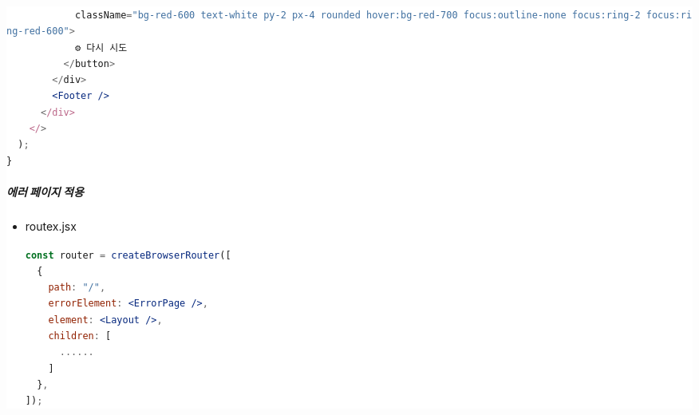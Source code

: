 ```jsx
            className="bg-red-600 text-white py-2 px-4 rounded hover:bg-red-700 focus:outline-none focus:ring-2 focus:ring-red-600">
            ⚙️ 다시 시도
          </button>
        </div>
        <Footer />
      </div>
    </>
  );
}
```

##### 에러 페이지 적용
* routex.jsx
  ```jsx
  const router = createBrowserRouter([
    {
      path: "/",
      errorElement: <ErrorPage />,
      element: <Layout />,
      children: [
        ......
      ]
    },
  ]);
  ```